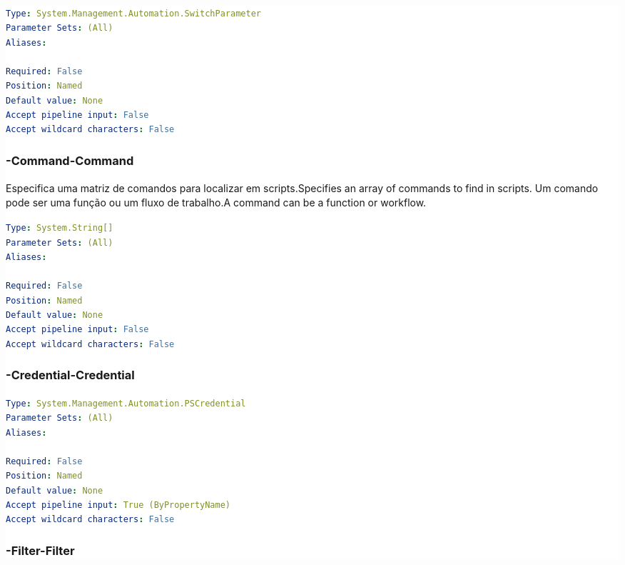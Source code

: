 ```yaml
Type: System.Management.Automation.SwitchParameter
Parameter Sets: (All)
Aliases:

Required: False
Position: Named
Default value: None
Accept pipeline input: False
Accept wildcard characters: False
```

### <span data-ttu-id="60ae5-136">-Command</span><span class="sxs-lookup"><span data-stu-id="60ae5-136">-Command</span></span>

<span data-ttu-id="60ae5-137">Especifica uma matriz de comandos para localizar em scripts.</span><span class="sxs-lookup"><span data-stu-id="60ae5-137">Specifies an array of commands to find in scripts.</span></span>
<span data-ttu-id="60ae5-138">Um comando pode ser uma função ou um fluxo de trabalho.</span><span class="sxs-lookup"><span data-stu-id="60ae5-138">A command can be a function or workflow.</span></span>

```yaml
Type: System.String[]
Parameter Sets: (All)
Aliases:

Required: False
Position: Named
Default value: None
Accept pipeline input: False
Accept wildcard characters: False
```

### <span data-ttu-id="60ae5-139">-Credential</span><span class="sxs-lookup"><span data-stu-id="60ae5-139">-Credential</span></span>

```yaml
Type: System.Management.Automation.PSCredential
Parameter Sets: (All)
Aliases:

Required: False
Position: Named
Default value: None
Accept pipeline input: True (ByPropertyName)
Accept wildcard characters: False
```

### <span data-ttu-id="60ae5-140">-Filter</span><span class="sxs-lookup"><span data-stu-id="60ae5-140">-Filter</span></span>
